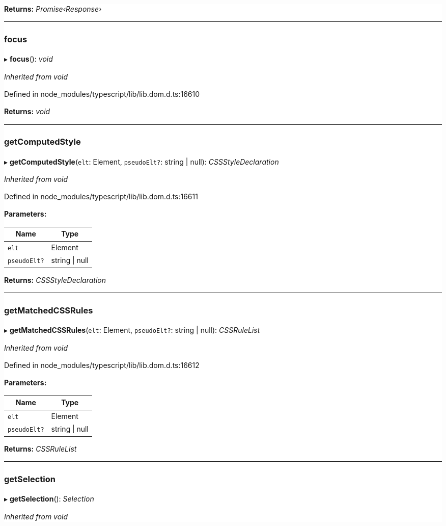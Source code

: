 **Returns:** *Promise‹Response›*

___

###  focus

▸ **focus**(): *void*

*Inherited from void*

Defined in node_modules/typescript/lib/lib.dom.d.ts:16610

**Returns:** *void*

___

###  getComputedStyle

▸ **getComputedStyle**(`elt`: Element, `pseudoElt?`: string | null): *CSSStyleDeclaration*

*Inherited from void*

Defined in node_modules/typescript/lib/lib.dom.d.ts:16611

**Parameters:**

Name | Type |
------ | ------ |
`elt` | Element |
`pseudoElt?` | string &#124; null |

**Returns:** *CSSStyleDeclaration*

___

###  getMatchedCSSRules

▸ **getMatchedCSSRules**(`elt`: Element, `pseudoElt?`: string | null): *CSSRuleList*

*Inherited from void*

Defined in node_modules/typescript/lib/lib.dom.d.ts:16612

**Parameters:**

Name | Type |
------ | ------ |
`elt` | Element |
`pseudoElt?` | string &#124; null |

**Returns:** *CSSRuleList*

___

###  getSelection

▸ **getSelection**(): *Selection*

*Inherited from void*
